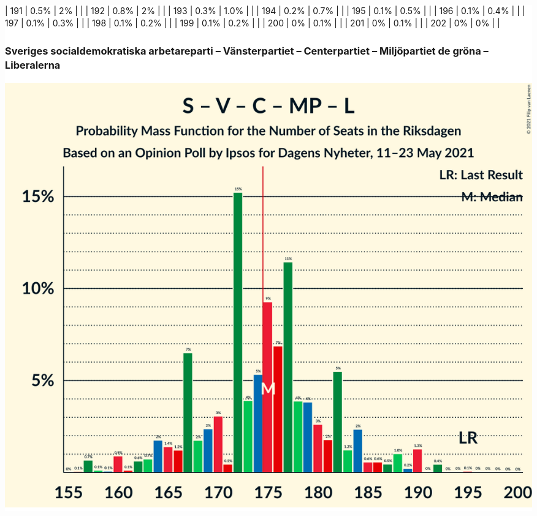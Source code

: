 | 191 | 0.5% | 2% |  |
| 192 | 0.8% | 2% |  |
| 193 | 0.3% | 1.0% |  |
| 194 | 0.2% | 0.7% |  |
| 195 | 0.1% | 0.5% |  |
| 196 | 0.1% | 0.4% |  |
| 197 | 0.1% | 0.3% |  |
| 198 | 0.1% | 0.2% |  |
| 199 | 0.1% | 0.2% |  |
| 200 | 0% | 0.1% |  |
| 201 | 0% | 0.1% |  |
| 202 | 0% | 0% |  |

### Sveriges socialdemokratiska arbetareparti – Vänsterpartiet – Centerpartiet – Miljöpartiet de gröna – Liberalerna

![Graph with seats probability mass function not yet produced](2021-05-23-Ipsos-coalitions-seats-pmf-s–v–c–mp–l.png "Seats Probability Mass Function")
